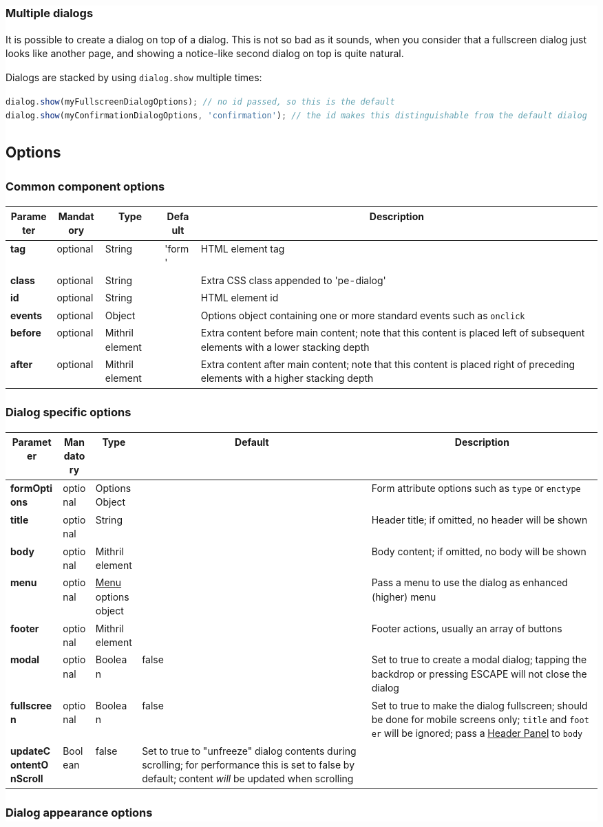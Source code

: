### Multiple dialogs

It is possible to create a dialog on top of a dialog. This is not so bad as it sounds, when you consider that a fullscreen dialog just looks like another page, and showing a notice-like second dialog on top is quite natural.

Dialogs are stacked by using `dialog.show` multiple times:

~~~javascript
dialog.show(myFullscreenDialogOptions); // no id passed, so this is the default
dialog.show(myConfirmationDialogOptions, 'confirmation'); // the id makes this distinguishable from the default dialog
~~~


## Options

### Common component options

| **Parameter** |  **Mandatory** | **Type** | **Default** | **Description** |
| ------------- | -------------- | -------- | ----------- | --------------- |
| **tag** | optional | String | 'form' | HTML element tag |
| **class** | optional | String |  | Extra CSS class appended to 'pe-dialog' |
| **id** | optional | String | | HTML element id |
| **events** | optional | Object | | Options object containing one or more standard events such as `onclick` |
| **before** | optional | Mithril element | | Extra content before main content; note that this content is placed left of subsequent elements with a lower stacking depth |
| **after** | optional | Mithril element | | Extra content after main content; note that this content is placed right of preceding elements with a higher stacking depth |

### Dialog specific options

| **Parameter** |  **Mandatory** | **Type** | **Default** | **Description** |
| ------------- | -------------- | -------- | ----------- | --------------- |
| **formOptions** | optional | Options Object | | Form attribute options such as `type` or `enctype` |
| **title** | optional | String |  | Header title; if omitted, no header will be shown |
| **body** | optional | Mithril element |  | Body content; if omitted, no body will be shown |
| **menu** | optional | [Menu](#menu) options object |  | Pass a menu to use the dialog as enhanced (higher) menu |
| **footer** | optional | Mithril element |  | Footer actions, usually an array of buttons |
| **modal** | optional | Boolean | false | Set to true to create a modal dialog; tapping the backdrop or pressing ESCAPE will not close the dialog |
| **fullscreen** | optional | Boolean | false | Set to true to make the dialog fullscreen; should be done for mobile screens only; `title` and `footer` will be ignored; pass a [Header Panel](#header-panel) to `body` |
| **updateContentOnScroll** | Boolean | false | Set to true to "unfreeze" dialog contents during scrolling; for performance this is set to false by default; content *will* be updated when scrolling |


### Dialog appearance options
